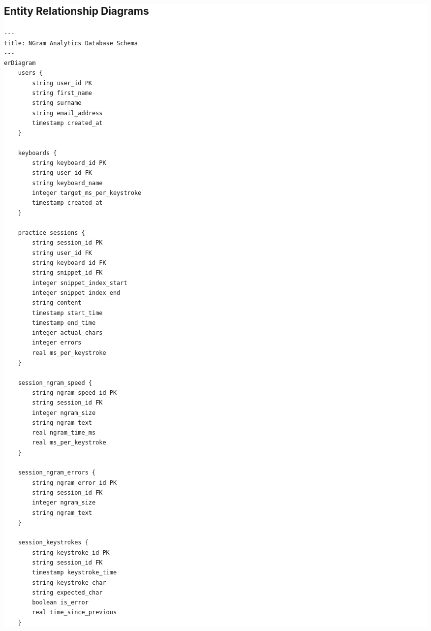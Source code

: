 ## Entity Relationship Diagrams

```mermaid
---
title: NGram Analytics Database Schema
---
erDiagram
    users {
        string user_id PK
        string first_name
        string surname
        string email_address
        timestamp created_at
    }
    
    keyboards {
        string keyboard_id PK
        string user_id FK
        string keyboard_name
        integer target_ms_per_keystroke
        timestamp created_at
    }
    
    practice_sessions {
        string session_id PK
        string user_id FK
        string keyboard_id FK
        string snippet_id FK
        integer snippet_index_start
        integer snippet_index_end
        string content
        timestamp start_time
        timestamp end_time
        integer actual_chars
        integer errors
        real ms_per_keystroke
    }
    
    session_ngram_speed {
        string ngram_speed_id PK
        string session_id FK
        integer ngram_size
        string ngram_text
        real ngram_time_ms
        real ms_per_keystroke
    }
    
    session_ngram_errors {
        string ngram_error_id PK
        string session_id FK
        integer ngram_size
        string ngram_text
    }
    
    session_keystrokes {
        string keystroke_id PK
        string session_id FK
        timestamp keystroke_time
        string keystroke_char
        string expected_char
        boolean is_error
        real time_since_previous
    }
```